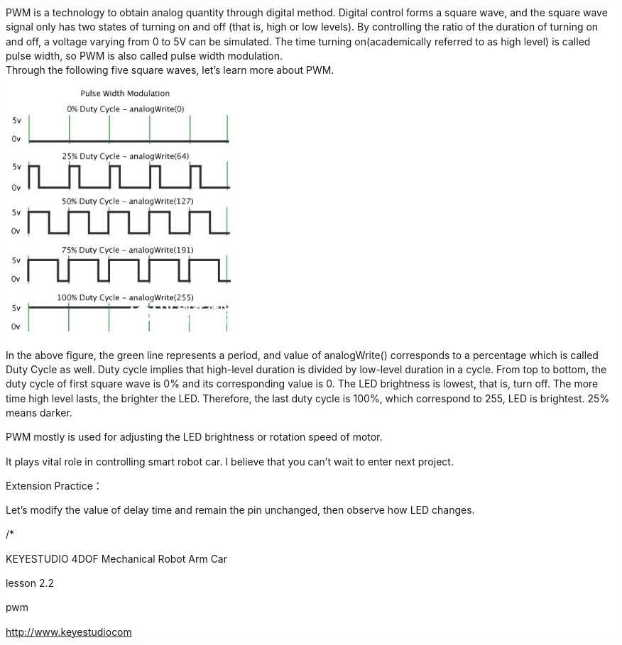PWM is a technology to obtain analog quantity through digital method. Digital
control forms a square wave, and the square wave signal only has two states of
turning on and off (that is, high or low levels). By controlling the ratio of
the duration of turning on and off, a voltage varying from 0 to 5V can be
simulated. The time turning on(academically referred to as high level) is called
pulse width, so PWM is also called pulse width modulation.  
Through the following five square waves, let’s learn more about PWM.

![](media/553f3d1b6ca04e1aa0479841dd075fa2.png)

In the above figure, the green line represents a period, and value of
analogWrite() corresponds to a percentage which is called Duty Cycle as well.
Duty cycle implies that high-level duration is divided by low-level duration in
a cycle. From top to bottom, the duty cycle of first square wave is 0% and its
corresponding value is 0. The LED brightness is lowest, that is, turn off. The
more time high level lasts, the brighter the LED. Therefore, the last duty cycle
is 100%, which correspond to 255, LED is brightest. 25% means darker.

PWM mostly is used for adjusting the LED brightness or rotation speed of motor.

It plays vital role in controlling smart robot car. I believe that you can’t
wait to enter next project.

 Extension Practice：

Let’s modify the value of delay time and remain the pin unchanged, then observe
how LED changes.

/\*

KEYESTUDIO 4DOF Mechanical Robot Arm Car

lesson 2.2

pwm

http://www.keyestudiocom
